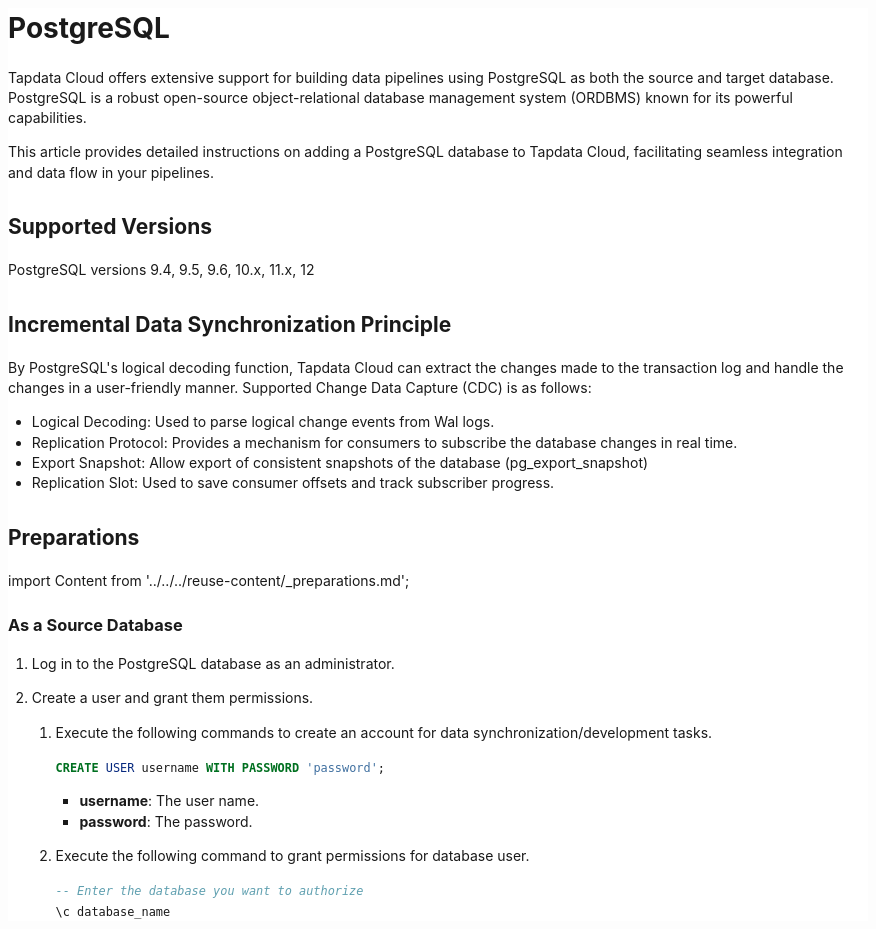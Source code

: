 # PostgreSQL

Tapdata Cloud offers extensive support for building data pipelines using PostgreSQL as both the source and target database. PostgreSQL is a robust open-source object-relational database management system (ORDBMS) known for its powerful capabilities.

This article provides detailed instructions on adding a PostgreSQL database to Tapdata Cloud, facilitating seamless integration and data flow in your pipelines.


## Supported Versions

PostgreSQL versions 9.4, 9.5, 9.6, 10.x, 11.x, 12



## Incremental Data Synchronization Principle

By PostgreSQL's logical decoding function, Tapdata Cloud can extract the changes made to the transaction log and handle the changes in a user-friendly manner. Supported Change Data Capture (CDC) is as follows:

- Logical Decoding: Used to parse logical change events from Wal logs.
- Replication Protocol: Provides a mechanism for consumers to subscribe the database changes in real time.
- Export Snapshot: Allow export of consistent snapshots of the database (pg_export_snapshot)
- Replication Slot: Used to save consumer offsets and track subscriber progress.

## Preparations

import Content from '../../../reuse-content/_preparations.md';

<Content />



### As a Source Database

1. Log in to the PostgreSQL database as an administrator.

2. Create a user and grant them permissions.

   1. Execute the following commands to create an account for data synchronization/development tasks.

      ```sql
      CREATE USER username WITH PASSWORD 'password';
      ```

      * **username**: The user name.
      * **password**: The password.

   2. Execute the following command to grant permissions for database user.

      ```sql
      -- Enter the database you want to authorize
      \c database_name
      